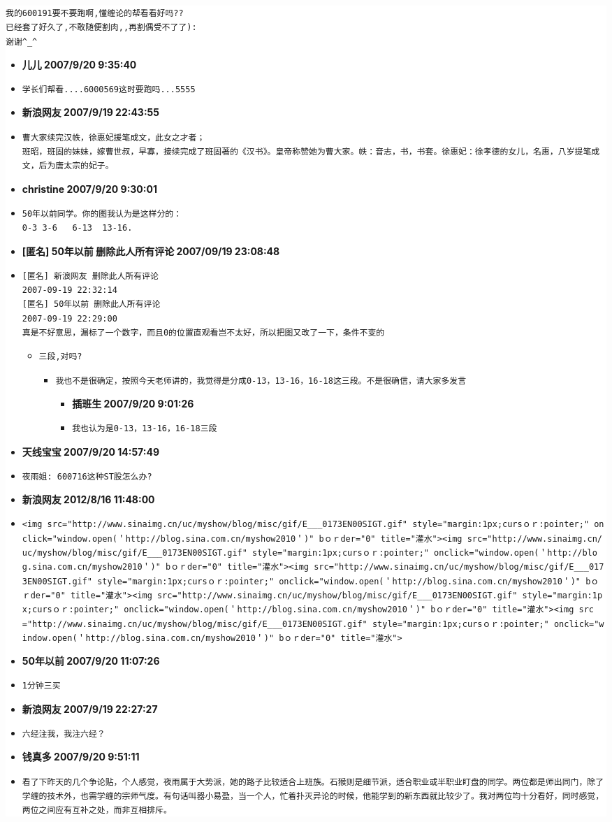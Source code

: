  ```
  我的600191要不要跑啊,懂缠论的帮看看好吗??
  已经套了好久了,不敢随便割肉,,再割偶受不了了):
  谢谢^_^
  ```
- **儿儿 2007/9/20 9:35:40**
- ```
  学长们帮看....6000569这时要跑吗...5555
  ```
- **新浪网友 2007/9/19 22:43:55**
- ```
  曹大家续完汉帙，徐惠妃援笔成文，此女之才者；
  班昭，班固的妹妹，嫁曹世叔，早寡，接续完成了班固著的《汉书》。皇帝称赞她为曹大家。帙：音志，书，书套。徐惠妃：徐孝德的女儿，名惠，八岁提笔成文，后为唐太宗的妃子。
  ```
- **christine 2007/9/20 9:30:01**
- ```
  50年以前同学。你的图我认为是这样分的：
  0-3 3-6   6-13  13-16.
  ```
- **[匿名] 50年以前 删除此人所有评论  2007/09/19 23:08:48**
- ```
  [匿名] 新浪网友 删除此人所有评论 
  2007-09-19 22:32:14 
  [匿名] 50年以前 删除此人所有评论 
  2007-09-19 22:29:00 
  真是不好意思，漏标了一个数字，而且0的位置直观看岂不太好，所以把图又改了一下，条件不变的
  ```
   - ```
     三段,对吗?
     ```
      - ```
        我也不是很确定，按照今天老师讲的，我觉得是分成0-13，13-16，16-18这三段。不是很确信，请大家多发言
        ```
         - **插班生 2007/9/20 9:01:26**
         - ```
           我也认为是0-13，13-16，16-18三段
           ```
- **天线宝宝 2007/9/20 14:57:49**
- ```
  夜雨姐: 600716这种ST股怎么办?
  ```
- **新浪网友 2012/8/16 11:48:00**
- ```
  <img src="http://www.sinaimg.cn/uc/myshow/blog/misc/gif/E___0173EN00SIGT.gif" style="margin:1px;cursｏｒ:pointer;" onclick="window.open(＇http://blog.sina.com.cn/myshow2010＇)" bｏｒder="0" title="灌水"><img src="http://www.sinaimg.cn/uc/myshow/blog/misc/gif/E___0173EN00SIGT.gif" style="margin:1px;cursｏｒ:pointer;" onclick="window.open(＇http://blog.sina.com.cn/myshow2010＇)" bｏｒder="0" title="灌水"><img src="http://www.sinaimg.cn/uc/myshow/blog/misc/gif/E___0173EN00SIGT.gif" style="margin:1px;cursｏｒ:pointer;" onclick="window.open(＇http://blog.sina.com.cn/myshow2010＇)" bｏｒder="0" title="灌水"><img src="http://www.sinaimg.cn/uc/myshow/blog/misc/gif/E___0173EN00SIGT.gif" style="margin:1px;cursｏｒ:pointer;" onclick="window.open(＇http://blog.sina.com.cn/myshow2010＇)" bｏｒder="0" title="灌水"><img src="http://www.sinaimg.cn/uc/myshow/blog/misc/gif/E___0173EN00SIGT.gif" style="margin:1px;cursｏｒ:pointer;" onclick="window.open(＇http://blog.sina.com.cn/myshow2010＇)" bｏｒder="0" title="灌水">
  ```
- **50年以前 2007/9/20 11:07:26**
- ```
  1分钟三买
  ```
- **新浪网友 2007/9/19 22:27:27**
- ```
  六经注我，我注六经？
  ```
- **钱真多 2007/9/20 9:51:11**
- ```
  看了下昨天的几个争论贴，个人感觉，夜雨属于大势派，她的路子比较适合上班族。石猴则是细节派，适合职业或半职业盯盘的同学。两位都是师出同门，除了学缠的技术外，也需学缠的宗师气度。有句话叫器小易盈，当一个人，忙着扑灭异论的时候，他能学到的新东西就比较少了。我对两位均十分看好，同时感觉，两位之间应有互补之处，而非互相排斥。
